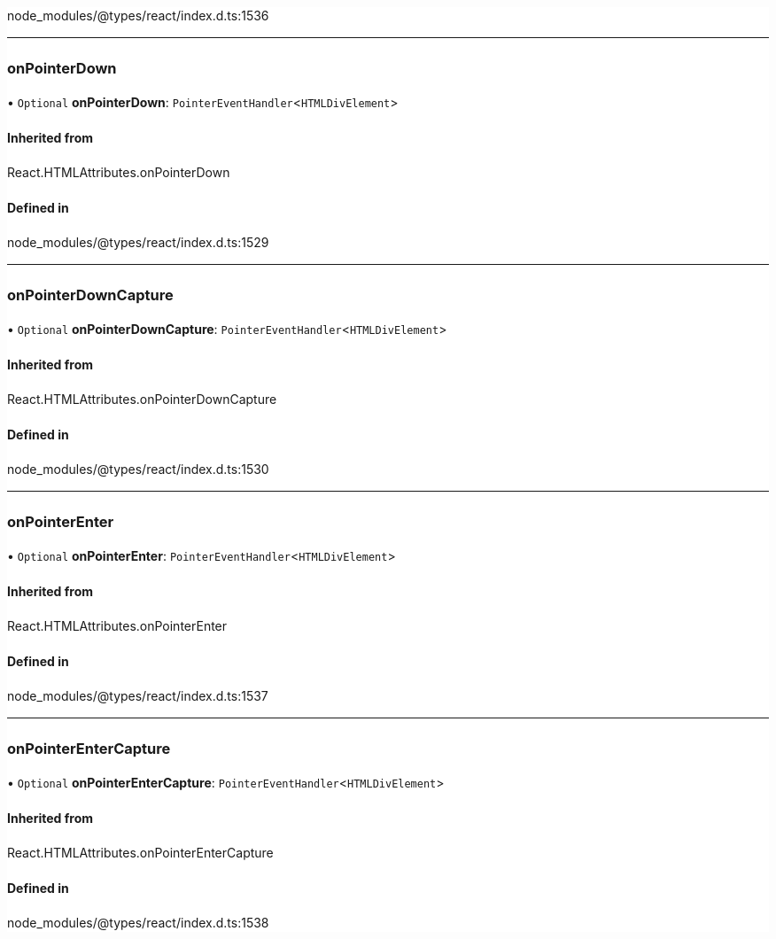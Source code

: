 node_modules/@types/react/index.d.ts:1536

___

### onPointerDown

• `Optional` **onPointerDown**: `PointerEventHandler`<`HTMLDivElement`\>

#### Inherited from

React.HTMLAttributes.onPointerDown

#### Defined in

node_modules/@types/react/index.d.ts:1529

___

### onPointerDownCapture

• `Optional` **onPointerDownCapture**: `PointerEventHandler`<`HTMLDivElement`\>

#### Inherited from

React.HTMLAttributes.onPointerDownCapture

#### Defined in

node_modules/@types/react/index.d.ts:1530

___

### onPointerEnter

• `Optional` **onPointerEnter**: `PointerEventHandler`<`HTMLDivElement`\>

#### Inherited from

React.HTMLAttributes.onPointerEnter

#### Defined in

node_modules/@types/react/index.d.ts:1537

___

### onPointerEnterCapture

• `Optional` **onPointerEnterCapture**: `PointerEventHandler`<`HTMLDivElement`\>

#### Inherited from

React.HTMLAttributes.onPointerEnterCapture

#### Defined in

node_modules/@types/react/index.d.ts:1538
